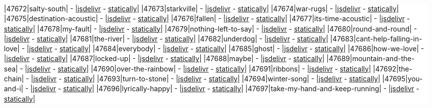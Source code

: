 |47672|salty-south| - |[jsdelivr](https://cdn.jsdelivr.net/gh/dbchord/c8-3-6/45001-50000/47501-48000/salty-south.png) - [statically](https://cdn.statically.io/gh/dbchord/c8-3-6/i/45001-50000/47501-48000/salty-south.png)|
|47673|starkville| - |[jsdelivr](https://cdn.jsdelivr.net/gh/dbchord/c8-3-6/45001-50000/47501-48000/starkville.png) - [statically](https://cdn.statically.io/gh/dbchord/c8-3-6/i/45001-50000/47501-48000/starkville.png)|
|47674|war-rugs| - |[jsdelivr](https://cdn.jsdelivr.net/gh/dbchord/c8-3-6/45001-50000/47501-48000/war-rugs.png) - [statically](https://cdn.statically.io/gh/dbchord/c8-3-6/i/45001-50000/47501-48000/war-rugs.png)|
|47675|destination-acoustic| - |[jsdelivr](https://cdn.jsdelivr.net/gh/dbchord/c8-3-6/45001-50000/47501-48000/destination-acoustic.png) - [statically](https://cdn.statically.io/gh/dbchord/c8-3-6/i/45001-50000/47501-48000/destination-acoustic.png)|
|47676|fallen| - |[jsdelivr](https://cdn.jsdelivr.net/gh/dbchord/c8-3-6/45001-50000/47501-48000/fallen.png) - [statically](https://cdn.statically.io/gh/dbchord/c8-3-6/i/45001-50000/47501-48000/fallen.png)|
|47677|its-time-acoustic| - |[jsdelivr](https://cdn.jsdelivr.net/gh/dbchord/c8-3-6/45001-50000/47501-48000/its-time-acoustic.png) - [statically](https://cdn.statically.io/gh/dbchord/c8-3-6/i/45001-50000/47501-48000/its-time-acoustic.png)|
|47678|my-fault| - |[jsdelivr](https://cdn.jsdelivr.net/gh/dbchord/c8-3-6/45001-50000/47501-48000/my-fault.png) - [statically](https://cdn.statically.io/gh/dbchord/c8-3-6/i/45001-50000/47501-48000/my-fault.png)|
|47679|nothing-left-to-say| - |[jsdelivr](https://cdn.jsdelivr.net/gh/dbchord/c8-3-6/45001-50000/47501-48000/nothing-left-to-say.png) - [statically](https://cdn.statically.io/gh/dbchord/c8-3-6/i/45001-50000/47501-48000/nothing-left-to-say.png)|
|47680|round-and-round| - |[jsdelivr](https://cdn.jsdelivr.net/gh/dbchord/c8-3-6/45001-50000/47501-48000/round-and-round.png) - [statically](https://cdn.statically.io/gh/dbchord/c8-3-6/i/45001-50000/47501-48000/round-and-round.png)|
|47681|the-river| - |[jsdelivr](https://cdn.jsdelivr.net/gh/dbchord/c8-3-6/45001-50000/47501-48000/the-river.png) - [statically](https://cdn.statically.io/gh/dbchord/c8-3-6/i/45001-50000/47501-48000/the-river.png)|
|47682|underdog| - |[jsdelivr](https://cdn.jsdelivr.net/gh/dbchord/c8-3-6/45001-50000/47501-48000/underdog.png) - [statically](https://cdn.statically.io/gh/dbchord/c8-3-6/i/45001-50000/47501-48000/underdog.png)|
|47683|cant-help-falling-in-love| - |[jsdelivr](https://cdn.jsdelivr.net/gh/dbchord/c8-3-6/45001-50000/47501-48000/cant-help-falling-in-love.png) - [statically](https://cdn.statically.io/gh/dbchord/c8-3-6/i/45001-50000/47501-48000/cant-help-falling-in-love.png)|
|47684|everybody| - |[jsdelivr](https://cdn.jsdelivr.net/gh/dbchord/c8-3-6/45001-50000/47501-48000/everybody.png) - [statically](https://cdn.statically.io/gh/dbchord/c8-3-6/i/45001-50000/47501-48000/everybody.png)|
|47685|ghost| - |[jsdelivr](https://cdn.jsdelivr.net/gh/dbchord/c8-3-6/45001-50000/47501-48000/ghost.png) - [statically](https://cdn.statically.io/gh/dbchord/c8-3-6/i/45001-50000/47501-48000/ghost.png)|
|47686|how-we-love| - |[jsdelivr](https://cdn.jsdelivr.net/gh/dbchord/c8-3-6/45001-50000/47501-48000/how-we-love.png) - [statically](https://cdn.statically.io/gh/dbchord/c8-3-6/i/45001-50000/47501-48000/how-we-love.png)|
|47687|locked-up| - |[jsdelivr](https://cdn.jsdelivr.net/gh/dbchord/c8-3-6/45001-50000/47501-48000/locked-up.png) - [statically](https://cdn.statically.io/gh/dbchord/c8-3-6/i/45001-50000/47501-48000/locked-up.png)|
|47688|maybe| - |[jsdelivr](https://cdn.jsdelivr.net/gh/dbchord/c8-3-6/45001-50000/47501-48000/maybe.png) - [statically](https://cdn.statically.io/gh/dbchord/c8-3-6/i/45001-50000/47501-48000/maybe.png)|
|47689|mountain-and-the-sea| - |[jsdelivr](https://cdn.jsdelivr.net/gh/dbchord/c8-3-6/45001-50000/47501-48000/mountain-and-the-sea.png) - [statically](https://cdn.statically.io/gh/dbchord/c8-3-6/i/45001-50000/47501-48000/mountain-and-the-sea.png)|
|47690|over-the-rainbow| - |[jsdelivr](https://cdn.jsdelivr.net/gh/dbchord/c8-3-6/45001-50000/47501-48000/over-the-rainbow.png) - [statically](https://cdn.statically.io/gh/dbchord/c8-3-6/i/45001-50000/47501-48000/over-the-rainbow.png)|
|47691|ribbons| - |[jsdelivr](https://cdn.jsdelivr.net/gh/dbchord/c8-3-6/45001-50000/47501-48000/ribbons.png) - [statically](https://cdn.statically.io/gh/dbchord/c8-3-6/i/45001-50000/47501-48000/ribbons.png)|
|47692|the-chain| - |[jsdelivr](https://cdn.jsdelivr.net/gh/dbchord/c8-3-6/45001-50000/47501-48000/the-chain.png) - [statically](https://cdn.statically.io/gh/dbchord/c8-3-6/i/45001-50000/47501-48000/the-chain.png)|
|47693|turn-to-stone| - |[jsdelivr](https://cdn.jsdelivr.net/gh/dbchord/c8-3-6/45001-50000/47501-48000/turn-to-stone.png) - [statically](https://cdn.statically.io/gh/dbchord/c8-3-6/i/45001-50000/47501-48000/turn-to-stone.png)|
|47694|winter-song| - |[jsdelivr](https://cdn.jsdelivr.net/gh/dbchord/c8-3-6/45001-50000/47501-48000/winter-song.png) - [statically](https://cdn.statically.io/gh/dbchord/c8-3-6/i/45001-50000/47501-48000/winter-song.png)|
|47695|you-and-i| - |[jsdelivr](https://cdn.jsdelivr.net/gh/dbchord/c8-3-6/45001-50000/47501-48000/you-and-i.png) - [statically](https://cdn.statically.io/gh/dbchord/c8-3-6/i/45001-50000/47501-48000/you-and-i.png)|
|47696|lyrically-happy| - |[jsdelivr](https://cdn.jsdelivr.net/gh/dbchord/c8-3-6/45001-50000/47501-48000/lyrically-happy.png) - [statically](https://cdn.statically.io/gh/dbchord/c8-3-6/i/45001-50000/47501-48000/lyrically-happy.png)|
|47697|take-my-hand-and-keep-running| - |[jsdelivr](https://cdn.jsdelivr.net/gh/dbchord/c8-3-6/45001-50000/47501-48000/take-my-hand-and-keep-running.png) - [statically](https://cdn.statically.io/gh/dbchord/c8-3-6/i/45001-50000/47501-48000/take-my-hand-and-keep-running.png)|